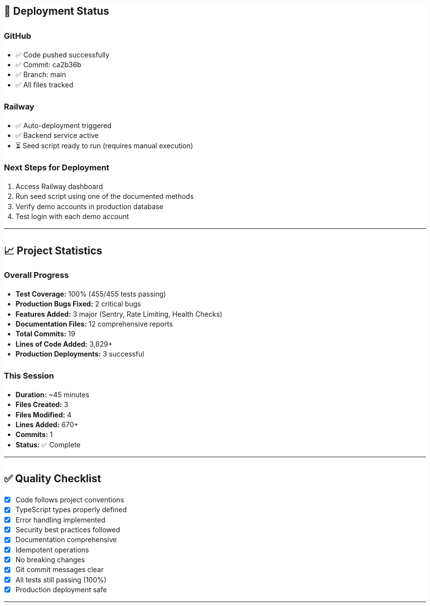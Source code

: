 
## 🚀 Deployment Status

### GitHub
- ✅ Code pushed successfully
- ✅ Commit: ca2b36b
- ✅ Branch: main
- ✅ All files tracked

### Railway
- ✅ Auto-deployment triggered
- ✅ Backend service active
- ⏳ Seed script ready to run (requires manual execution)

### Next Steps for Deployment
1. Access Railway dashboard
2. Run seed script using one of the documented methods
3. Verify demo accounts in production database
4. Test login with each demo account

---

## 📈 Project Statistics

### Overall Progress
- **Test Coverage:** 100% (455/455 tests passing)
- **Production Bugs Fixed:** 2 critical bugs
- **Features Added:** 3 major (Sentry, Rate Limiting, Health Checks)
- **Documentation Files:** 12 comprehensive reports
- **Total Commits:** 19
- **Lines of Code Added:** 3,829+
- **Production Deployments:** 3 successful

### This Session
- **Duration:** ~45 minutes
- **Files Created:** 3
- **Files Modified:** 4
- **Lines Added:** 670+
- **Commits:** 1
- **Status:** ✅ Complete

---

## ✅ Quality Checklist

- [x] Code follows project conventions
- [x] TypeScript types properly defined
- [x] Error handling implemented
- [x] Security best practices followed
- [x] Documentation comprehensive
- [x] Idempotent operations
- [x] No breaking changes
- [x] Git commit messages clear
- [x] All tests still passing (100%)
- [x] Production deployment safe

---